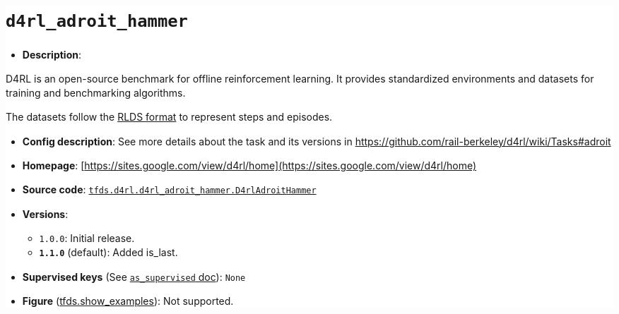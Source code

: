 <div itemscope itemtype="http://schema.org/Dataset">
  <div itemscope itemprop="includedInDataCatalog" itemtype="http://schema.org/DataCatalog">
    <meta itemprop="name" content="TensorFlow Datasets" />
  </div>
  <meta itemprop="name" content="d4rl_adroit_hammer" />
  <meta itemprop="description" content="D4RL is an open-source benchmark for offline reinforcement learning. It provides&#10;standardized environments and datasets for training and benchmarking algorithms.&#10;&#10;The datasets follow the [RLDS format](https://github.com/google-research/rlds)&#10;to represent steps and episodes.&#10;&#10;To use this dataset:&#10;&#10;```python&#10;import tensorflow_datasets as tfds&#10;&#10;ds = tfds.load(&#x27;d4rl_adroit_hammer&#x27;, split=&#x27;train&#x27;)&#10;for ex in ds.take(4):&#10;  print(ex)&#10;```&#10;&#10;See [the guide](https://www.tensorflow.org/datasets/overview) for more&#10;informations on [tensorflow_datasets](https://www.tensorflow.org/datasets).&#10;&#10;" />
  <meta itemprop="url" content="https://www.tensorflow.org/datasets/catalog/d4rl_adroit_hammer" />
  <meta itemprop="sameAs" content="https://sites.google.com/view/d4rl/home" />
  <meta itemprop="citation" content="@misc{fu2020d4rl,&#10;    title={D4RL: Datasets for Deep Data-Driven Reinforcement Learning},&#10;    author={Justin Fu and Aviral Kumar and Ofir Nachum and George Tucker and Sergey Levine},&#10;    year={2020},&#10;    eprint={2004.07219},&#10;    archivePrefix={arXiv},&#10;    primaryClass={cs.LG}&#10;}" />
</div>

# `d4rl_adroit_hammer`


*   **Description**:

D4RL is an open-source benchmark for offline reinforcement learning. It provides
standardized environments and datasets for training and benchmarking algorithms.

The datasets follow the [RLDS format](https://github.com/google-research/rlds)
to represent steps and episodes.

*   **Config description**: See more details about the task and its versions in
    https://github.com/rail-berkeley/d4rl/wiki/Tasks#adroit

*   **Homepage**:
    [https://sites.google.com/view/d4rl/home](https://sites.google.com/view/d4rl/home)

*   **Source code**:
    [`tfds.d4rl.d4rl_adroit_hammer.D4rlAdroitHammer`](https://github.com/tensorflow/datasets/tree/master/tensorflow_datasets/d4rl/d4rl_adroit_hammer/d4rl_adroit_hammer.py)

*   **Versions**:

    *   `1.0.0`: Initial release.
    *   **`1.1.0`** (default): Added is_last.

*   **Supervised keys** (See
    [`as_supervised` doc](https://www.tensorflow.org/datasets/api_docs/python/tfds/load#args)):
    `None`

*   **Figure**
    ([tfds.show_examples](https://www.tensorflow.org/datasets/api_docs/python/tfds/visualization/show_examples)):
    Not supported.
